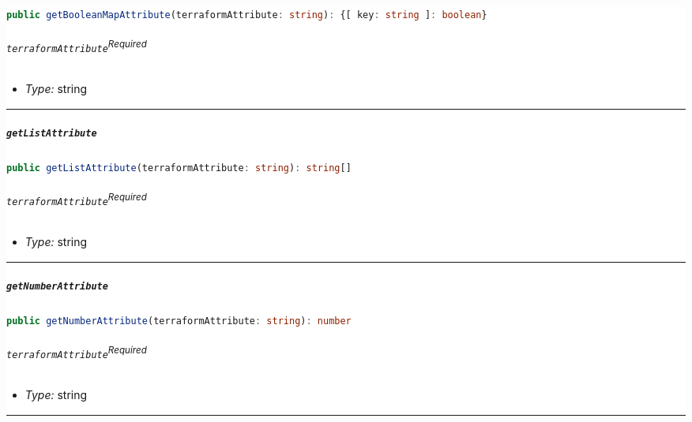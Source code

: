 ```typescript
public getBooleanMapAttribute(terraformAttribute: string): {[ key: string ]: boolean}
```

###### `terraformAttribute`<sup>Required</sup> <a name="terraformAttribute" id="rhizo-co-terraform-provider-oci.dataOciDataSafeSecurityPolicyDeploymentSecurityPolicyEntryState.DataOciDataSafeSecurityPolicyDeploymentSecurityPolicyEntryStateEntryDetailsOutputReference.getBooleanMapAttribute.parameter.terraformAttribute"></a>

- *Type:* string

---

##### `getListAttribute` <a name="getListAttribute" id="rhizo-co-terraform-provider-oci.dataOciDataSafeSecurityPolicyDeploymentSecurityPolicyEntryState.DataOciDataSafeSecurityPolicyDeploymentSecurityPolicyEntryStateEntryDetailsOutputReference.getListAttribute"></a>

```typescript
public getListAttribute(terraformAttribute: string): string[]
```

###### `terraformAttribute`<sup>Required</sup> <a name="terraformAttribute" id="rhizo-co-terraform-provider-oci.dataOciDataSafeSecurityPolicyDeploymentSecurityPolicyEntryState.DataOciDataSafeSecurityPolicyDeploymentSecurityPolicyEntryStateEntryDetailsOutputReference.getListAttribute.parameter.terraformAttribute"></a>

- *Type:* string

---

##### `getNumberAttribute` <a name="getNumberAttribute" id="rhizo-co-terraform-provider-oci.dataOciDataSafeSecurityPolicyDeploymentSecurityPolicyEntryState.DataOciDataSafeSecurityPolicyDeploymentSecurityPolicyEntryStateEntryDetailsOutputReference.getNumberAttribute"></a>

```typescript
public getNumberAttribute(terraformAttribute: string): number
```

###### `terraformAttribute`<sup>Required</sup> <a name="terraformAttribute" id="rhizo-co-terraform-provider-oci.dataOciDataSafeSecurityPolicyDeploymentSecurityPolicyEntryState.DataOciDataSafeSecurityPolicyDeploymentSecurityPolicyEntryStateEntryDetailsOutputReference.getNumberAttribute.parameter.terraformAttribute"></a>

- *Type:* string

---
